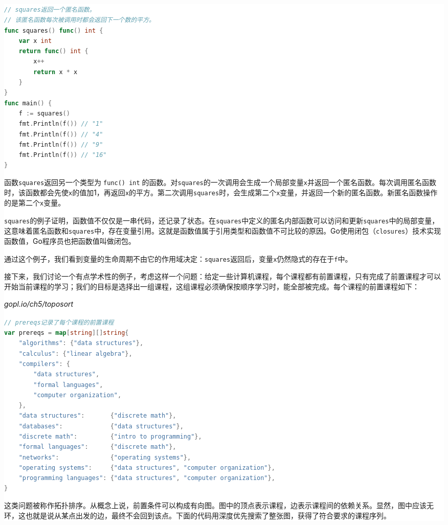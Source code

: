 ```go
// squares返回一个匿名函数。
// 该匿名函数每次被调用时都会返回下一个数的平方。
func squares() func() int {
	var x int
	return func() int {
		x++
		return x * x
	}
}
func main() {
	f := squares()
	fmt.Println(f()) // "1"
	fmt.Println(f()) // "4"
	fmt.Println(f()) // "9"
	fmt.Println(f()) // "16"
}
```

函数`squares`返回另一个类型为 `func() int` 的函数。对`squares`的一次调用会生成一个局部变量`x`并返回一个匿名函数。每次调用匿名函数时，该函数都会先使`x`的值加1，再返回`x`的平方。第二次调用`squares`时，会生成第二个`x`变量，并返回一个新的匿名函数。新匿名函数操作的是第二个`x`变量。

`squares`的例子证明，函数值不仅仅是一串代码，还记录了状态。在`squares`中定义的匿名内部函数可以访问和更新`squares`中的局部变量，这意味着匿名函数和`squares`中，存在变量引用。这就是函数值属于引用类型和函数值不可比较的原因。Go使用闭包（`closures`）技术实现函数值，Go程序员也把函数值叫做闭包。

通过这个例子，我们看到变量的生命周期不由它的作用域决定：`squares`返回后，变量`x`仍然隐式的存在于`f`中。

接下来，我们讨论一个有点学术性的例子，考虑这样一个问题：给定一些计算机课程，每个课程都有前置课程，只有完成了前置课程才可以开始当前课程的学习；我们的目标是选择出一组课程，这组课程必须确保按顺序学习时，能全部被完成。每个课程的前置课程如下：

*gopl.io/ch5/toposort*

```go
// prereqs记录了每个课程的前置课程
var prereqs = map[string][]string{
	"algorithms": {"data structures"},
	"calculus": {"linear algebra"},
	"compilers": {
		"data structures",
		"formal languages",
		"computer organization",
	},
	"data structures":       {"discrete math"},
	"databases":             {"data structures"},
	"discrete math":         {"intro to programming"},
	"formal languages":      {"discrete math"},
	"networks":              {"operating systems"},
	"operating systems":     {"data structures", "computer organization"},
	"programming languages": {"data structures", "computer organization"},
}
```

这类问题被称作拓扑排序。从概念上说，前置条件可以构成有向图。图中的顶点表示课程，边表示课程间的依赖关系。显然，图中应该无环，这也就是说从某点出发的边，最终不会回到该点。下面的代码用深度优先搜索了整张图，获得了符合要求的课程序列。
